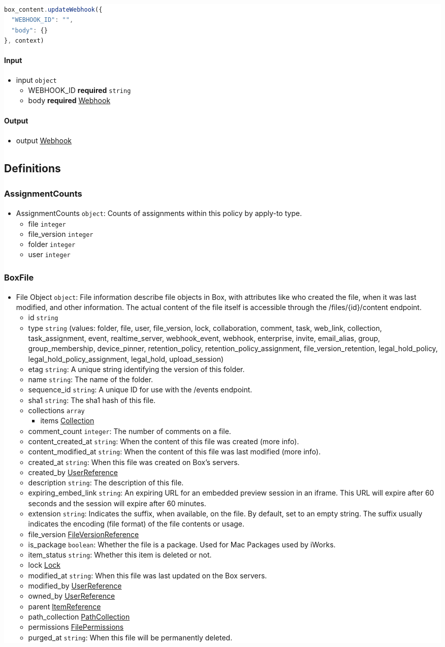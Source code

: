
```js
box_content.updateWebhook({
  "WEBHOOK_ID": "",
  "body": {}
}, context)
```

#### Input
* input `object`
  * WEBHOOK_ID **required** `string`
  * body **required** [Webhook](#webhook)

#### Output
* output [Webhook](#webhook)



## Definitions

### AssignmentCounts
* AssignmentCounts `object`: Counts of assignments within this policy by apply-to type.
  * file `integer`
  * file_version `integer`
  * folder `integer`
  * user `integer`

### BoxFile
* File Object `object`: File information describe file objects in Box, with attributes like who created the file, when it was last modified, and other information. The actual content of the file itself is accessible through the /files/{id}/content endpoint.
  * id `string`
  * type `string` (values: folder, file, user, file_version, lock, collaboration, comment, task, web_link, collection, task_assignment, event, realtime_server, webhook_event, webhook, enterprise, invite, email_alias, group, group_membership, device_pinner, retention_policy, retention_policy_assignment, file_version_retention, legal_hold_policy, legal_hold_policy_assignment, legal_hold, upload_session)
  * etag `string`: A unique string identifying the version of this folder.
  * name `string`: The name of the folder.
  * sequence_id `string`: A unique ID for use with the /events endpoint.
  * sha1 `string`: The sha1 hash of this file.
  * collections `array`
    * items [Collection](#collection)
  * comment_count `integer`: The number of comments on a file.
  * content_created_at `string`: When the content of this file was created (more info).
  * content_modified_at `string`: When the content of this file was last modified (more info).
  * created_at `string`: When this file was created on Box’s servers.
  * created_by [UserReference](#userreference)
  * description `string`: The description of this file.
  * expiring_embed_link `string`: An expiring URL for an embedded preview session in an iframe. This URL will expire after 60 seconds and the session will expire after 60 minutes.
  * extension `string`: Indicates the suffix, when available, on the file. By default, set to an empty string. The suffix usually indicates the encoding (file format) of the file contents or usage.
  * file_version [FileVersionReference](#fileversionreference)
  * is_package `boolean`: Whether the file is a package. Used for Mac Packages used by iWorks.
  * item_status `string`: Whether this item is deleted or not.
  * lock [Lock](#lock)
  * modified_at `string`: When this file was last updated on the Box servers.
  * modified_by [UserReference](#userreference)
  * owned_by [UserReference](#userreference)
  * parent [ItemReference](#itemreference)
  * path_collection [PathCollection](#pathcollection)
  * permissions [FilePermissions](#filepermissions)
  * purged_at `string`: When this file will be permanently deleted.